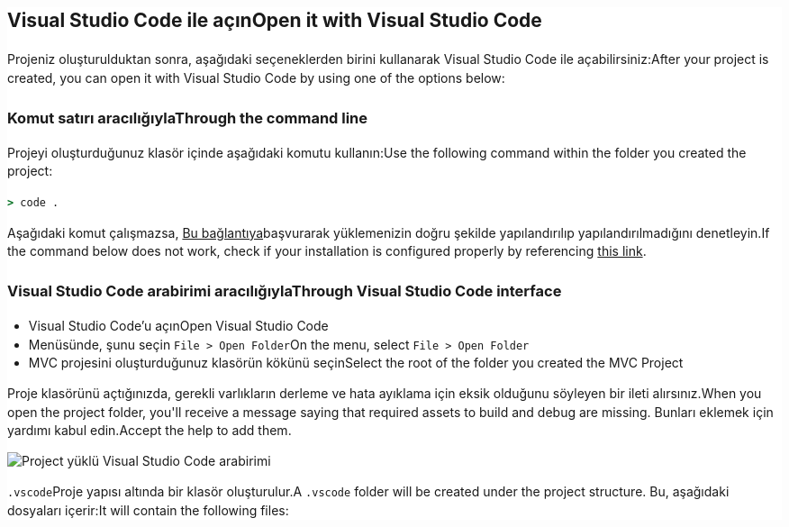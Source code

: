 ## <a name="open-it-with-visual-studio-code"></a><span data-ttu-id="9b2d6-117">Visual Studio Code ile açın</span><span class="sxs-lookup"><span data-stu-id="9b2d6-117">Open it with Visual Studio Code</span></span>

<span data-ttu-id="9b2d6-118">Projeniz oluşturulduktan sonra, aşağıdaki seçeneklerden birini kullanarak Visual Studio Code ile açabilirsiniz:</span><span class="sxs-lookup"><span data-stu-id="9b2d6-118">After your project is created, you can open it with Visual Studio Code by using one of the options below:</span></span>

### <a name="through-the-command-line"></a><span data-ttu-id="9b2d6-119">Komut satırı aracılığıyla</span><span class="sxs-lookup"><span data-stu-id="9b2d6-119">Through the command line</span></span>

<span data-ttu-id="9b2d6-120">Projeyi oluşturduğunuz klasör içinde aşağıdaki komutu kullanın:</span><span class="sxs-lookup"><span data-stu-id="9b2d6-120">Use the following command within the folder you created the project:</span></span>

```cmd
> code .
```

<span data-ttu-id="9b2d6-121">Aşağıdaki komut çalışmazsa, [Bu bağlantıya](https://code.visualstudio.com/docs/setup/setup-overview#_cross-platform)başvurarak yüklemenizin doğru şekilde yapılandırılıp yapılandırılmadığını denetleyin.</span><span class="sxs-lookup"><span data-stu-id="9b2d6-121">If the command below does not work, check if your installation is configured properly by referencing [this link](https://code.visualstudio.com/docs/setup/setup-overview#_cross-platform).</span></span>

### <a name="through-visual-studio-code-interface"></a><span data-ttu-id="9b2d6-122">Visual Studio Code arabirimi aracılığıyla</span><span class="sxs-lookup"><span data-stu-id="9b2d6-122">Through Visual Studio Code interface</span></span>

- <span data-ttu-id="9b2d6-123">Visual Studio Code’u açın</span><span class="sxs-lookup"><span data-stu-id="9b2d6-123">Open Visual Studio Code</span></span>
- <span data-ttu-id="9b2d6-124">Menüsünde, şunu seçin `File > Open Folder`</span><span class="sxs-lookup"><span data-stu-id="9b2d6-124">On the menu, select `File > Open Folder`</span></span>
- <span data-ttu-id="9b2d6-125">MVC projesini oluşturduğunuz klasörün kökünü seçin</span><span class="sxs-lookup"><span data-stu-id="9b2d6-125">Select the root of the folder you created the MVC Project</span></span>

<span data-ttu-id="9b2d6-126">Proje klasörünü açtığınızda, gerekli varlıkların derleme ve hata ayıklama için eksik olduğunu söyleyen bir ileti alırsınız.</span><span class="sxs-lookup"><span data-stu-id="9b2d6-126">When you open the project folder, you'll receive a message saying that required assets to build and debug are missing.</span></span> <span data-ttu-id="9b2d6-127">Bunları eklemek için yardımı kabul edin.</span><span class="sxs-lookup"><span data-stu-id="9b2d6-127">Accept the help to add them.</span></span>

![Project yüklü Visual Studio Code arabirimi](publish-to-azure-webapp-using-vscode/_static/folder-structure-restore-netcore.jpg)

<span data-ttu-id="9b2d6-129">`.vscode`Proje yapısı altında bir klasör oluşturulur.</span><span class="sxs-lookup"><span data-stu-id="9b2d6-129">A `.vscode` folder will be created under the project structure.</span></span> <span data-ttu-id="9b2d6-130">Bu, aşağıdaki dosyaları içerir:</span><span class="sxs-lookup"><span data-stu-id="9b2d6-130">It will contain the following files:</span></span>
